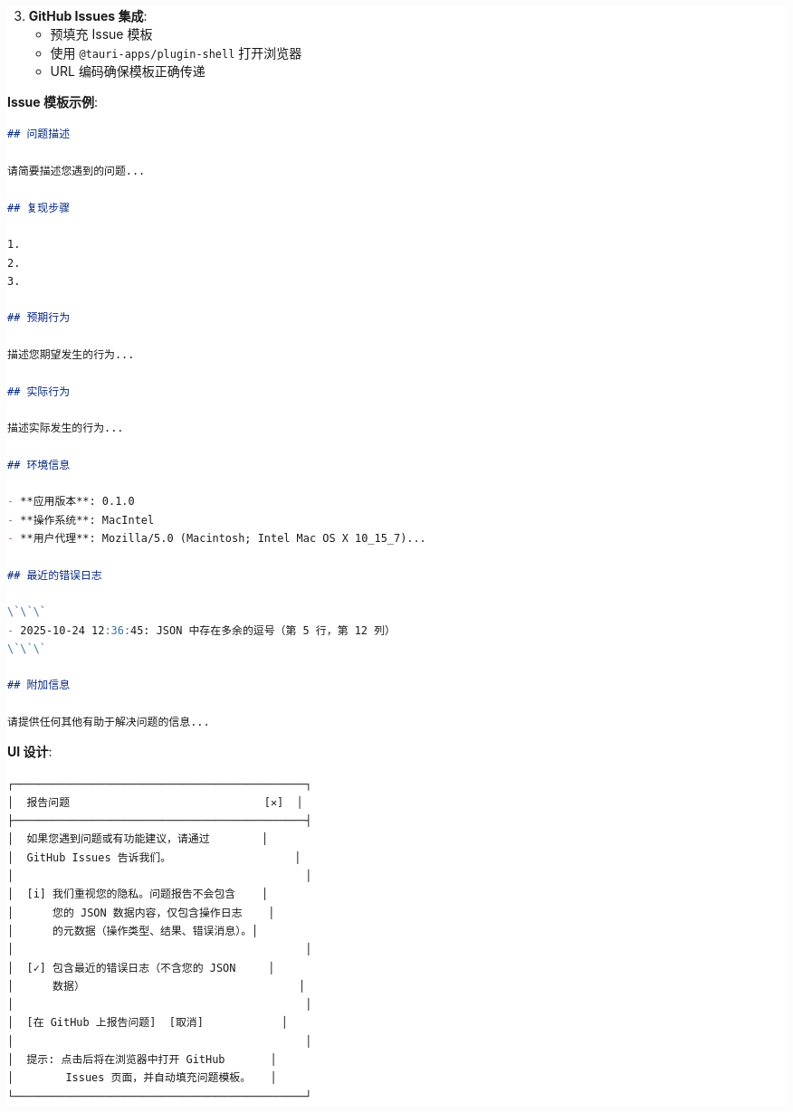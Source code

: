3. **GitHub Issues 集成**:
   - 预填充 Issue 模板
   - 使用 `@tauri-apps/plugin-shell` 打开浏览器
   - URL 编码确保模板正确传递

**Issue 模板示例**:
```markdown
## 问题描述

请简要描述您遇到的问题...

## 复现步骤

1.
2.
3.

## 预期行为

描述您期望发生的行为...

## 实际行为

描述实际发生的行为...

## 环境信息

- **应用版本**: 0.1.0
- **操作系统**: MacIntel
- **用户代理**: Mozilla/5.0 (Macintosh; Intel Mac OS X 10_15_7)...

## 最近的错误日志

\`\`\`
- 2025-10-24 12:36:45: JSON 中存在多余的逗号（第 5 行，第 12 列）
\`\`\`

## 附加信息

请提供任何其他有助于解决问题的信息...
```

**UI 设计**:
```
┌─────────────────────────────────────────────┐
│  报告问题                              [✕]  │
├─────────────────────────────────────────────┤
│  如果您遇到问题或有功能建议，请通过        │
│  GitHub Issues 告诉我们。                   │
│                                             │
│  [i] 我们重视您的隐私。问题报告不会包含    │
│      您的 JSON 数据内容，仅包含操作日志    │
│      的元数据（操作类型、结果、错误消息）。│
│                                             │
│  [✓] 包含最近的错误日志（不含您的 JSON     │
│      数据）                                 │
│                                             │
│  [在 GitHub 上报告问题]  [取消]            │
│                                             │
│  提示: 点击后将在浏览器中打开 GitHub       │
│        Issues 页面，并自动填充问题模板。   │
└─────────────────────────────────────────────┘
```
